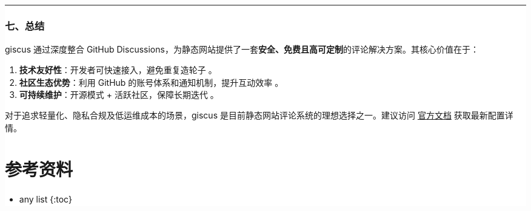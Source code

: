 
---

### 七、总结  
giscus 通过深度整合 GitHub Discussions，为静态网站提供了一套**安全、免费且高可定制**的评论解决方案。其核心价值在于：  
1. **技术友好性**：开发者可快速接入，避免重复造轮子 。  
2. **社区生态优势**：利用 GitHub 的账号体系和通知机制，提升互动效率 。  
3. **可持续维护**：开源模式 + 活跃社区，保障长期迭代 。  

对于追求轻量化、隐私合规及低运维成本的场景，giscus 是目前静态网站评论系统的理想选择之一。建议访问 [官方文档](https://giscus.app) 获取最新配置详情。



# 参考资料

* any list
{:toc}